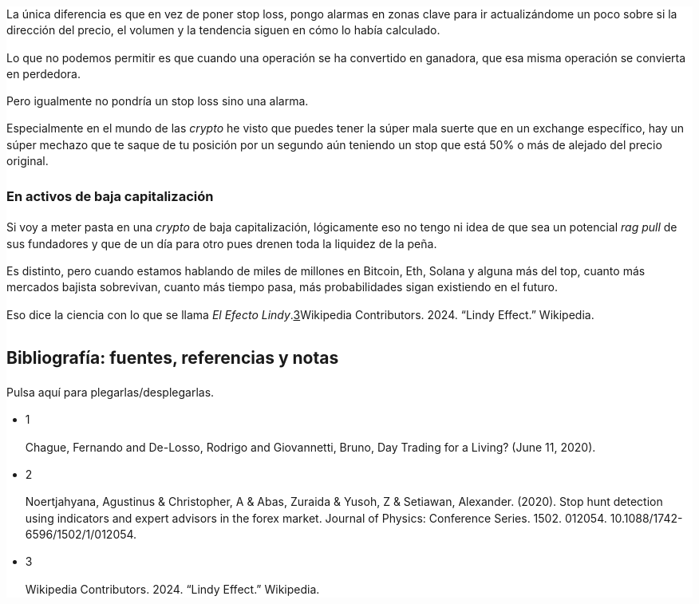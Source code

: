 La única diferencia es que en vez de poner stop loss, pongo alarmas en zonas clave para ir actualizándome un poco sobre si la dirección del precio, el volumen y la tendencia siguen en cómo lo había calculado.

Lo que no podemos permitir es que cuando una operación se ha convertido en ganadora, que esa misma operación se convierta en perdedora.

Pero igualmente no pondría un stop loss sino una alarma.

Especialmente en el mundo de las *crypto* he visto que puedes tener la súper mala suerte que en un exchange específico, hay un súper mechazo que te saque de tu posición por un segundo aún teniendo un stop que está 50% o más de alejado del precio original.

### En activos de baja capitalización

Si voy a meter pasta en una *crypto* de baja capitalización, lógicamente eso no tengo ni idea de que sea un potencial *rag pull* de sus fundadores y que de un día para otro pues drenen toda la liquidez de la peña.

Es distinto, pero cuando estamos hablando de miles de millones en Bitcoin, Eth, Solana y alguna más del top, cuanto más mercados bajista sobrevivan, cuanto más tiempo pasa, más probabilidades sigan existiendo en el futuro.

Eso dice la ciencia con lo que se llama *El Efecto Lindy*.[3](<javascript:void(0)>)Wikipedia Contributors. 2024. “Lindy Effect.” Wikipedia.

## Bibliografía: fuentes, referencias y notas

Pulsa aquí para plegarlas/desplegarlas.

- 1

  Chague, Fernando and De-Losso, Rodrigo and Giovannetti, Bruno, Day Trading for a Living? (June 11, 2020).

- 2

  Noertjahyana, Agustinus & Christopher, A & Abas, Zuraida & Yusoh, Z & Setiawan, Alexander. (2020). Stop hunt detection using indicators and expert advisors in the forex market. Journal of Physics: Conference Series. 1502. 012054. 10.1088/1742-6596/1502/1/012054.

- 3

  Wikipedia Contributors. 2024. “Lindy Effect.” Wikipedia.
